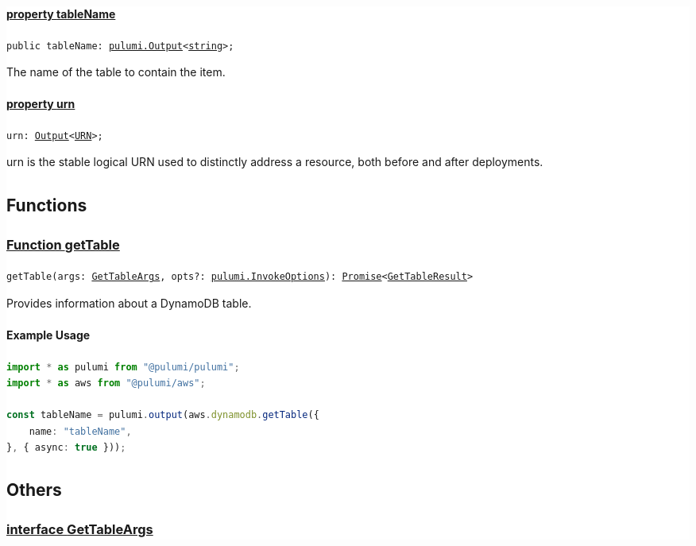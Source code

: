 <h4 class="pdoc-member-header" id="TableItem-tableName">
<a class="pdoc-child-name" href="https://github.com/pulumi/pulumi-aws/blob/e07f1c21047146459fa7794a69555b4dd80e2222/sdk/nodejs/dynamodb/tableItem.ts#L88">property <b>tableName</b></a>
</h4>

<pre class="highlight"><code><span class='kd'>public </span>tableName: <a href='/docs/reference/pkg/nodejs/pulumi/pulumi/#Output'>pulumi.Output</a>&lt;<span class='kd'><a href='https://developer.mozilla.org/en-US/docs/Web/JavaScript/Reference/Global_Objects/String'>string</a></span>&gt;;</code></pre>

The name of the table to contain the item.

<h4 class="pdoc-member-header" id="TableItem-urn">
<a class="pdoc-child-name" href="https://github.com/pulumi/pulumi-aws/blob/e07f1c21047146459fa7794a69555b4dd80e2222/sdk/nodejs/dynamodb/tableItem.ts#L44">property <b>urn</b></a>
</h4>

<pre class="highlight"><code><span class='kd'></span>urn: <a href='/docs/reference/pkg/nodejs/pulumi/pulumi/#Output'>Output</a>&lt;<a href='/docs/reference/pkg/nodejs/pulumi/pulumi/#URN'>URN</a>&gt;;</code></pre>

urn is the stable logical URN used to distinctly address a resource, both before and after
deployments.


<h2 id="functions">Functions</h2>
<h3 class="pdoc-module-header" id="getTable" data-link-title="getTable">
    <a href="https://github.com/pulumi/pulumi-aws/blob/e07f1c21047146459fa7794a69555b4dd80e2222/sdk/nodejs/dynamodb/getTable.ts#L25">
        Function <strong>getTable</strong>
    </a>
</h3>


<pre class="highlight"><code><span class='kd'></span>getTable(args: <a href='#GetTableArgs'>GetTableArgs</a>, opts?: <a href='/docs/reference/pkg/nodejs/pulumi/pulumi/#InvokeOptions'>pulumi.InvokeOptions</a>): <a href='https://developer.mozilla.org/en-US/docs/Web/JavaScript/Reference/Global_Objects/Promise'>Promise</a>&lt;<a href='#GetTableResult'>GetTableResult</a>&gt;</code></pre>


Provides information about a DynamoDB table.

#### Example Usage



```typescript
import * as pulumi from "@pulumi/pulumi";
import * as aws from "@pulumi/aws";

const tableName = pulumi.output(aws.dynamodb.getTable({
    name: "tableName",
}, { async: true }));
```


<h2 id="apis">Others</h2>
<h3 class="pdoc-module-header" id="GetTableArgs" data-link-title="GetTableArgs">
    <a href="https://github.com/pulumi/pulumi-aws/blob/e07f1c21047146459fa7794a69555b4dd80e2222/sdk/nodejs/dynamodb/getTable.ts#L43">
        interface <strong>GetTableArgs</strong>
    </a>
</h3>
